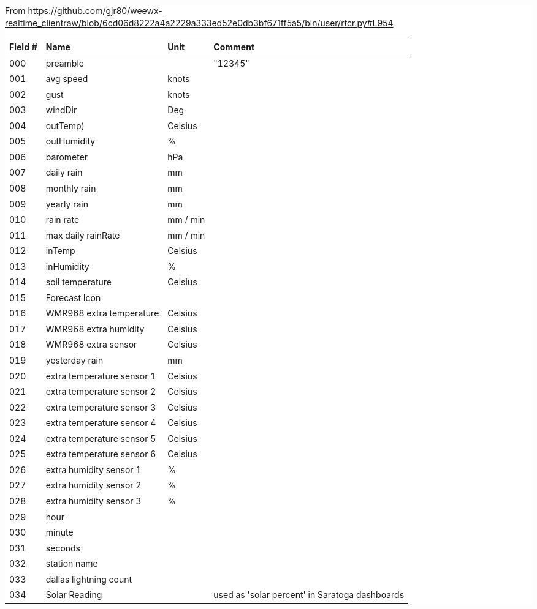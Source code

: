 From https://github.com/gjr80/weewx-realtime_clientraw/blob/6cd06d8222a4a2229a333ed52e0db3bf671ff5a5/bin/user/rtcr.py#L954

| Field # | Name  | Unit  | Comment |
| :----   | :---- | :---- | :----   |
| 000     | preamble |       | "12345"      |
| 001     | avg speed | knots      |       |
| 002     | gust  | knots      |       |
| 003     | windDir | Deg      |       |
| 004     | outTemp) | Celsius      |       |
| 005     | outHumidity | %      |       |
| 006     | barometer | hPa      |       |
| 007     | daily rain  | mm      |       |
| 008     | monthly rain | mm      |       |
| 009     | yearly rain | mm      |       |
| 010     | rain rate  | mm / min      |       |
| 011     | max daily rainRate | mm / min       |       |
| 012     | inTemp  | Celsius      |       |
| 013     | inHumidity | %      |       |
| 014     | soil temperature | Celsius      |       |
| 015     | Forecast Icon |       |       |
| 016     | WMR968 extra temperature | Celsius      |       |
| 017     | WMR968 extra humidity | Celsius      |       |
| 018     | WMR968 extra sensor | Celsius      |       |
| 019     | yesterday rain | mm      |       |
| 020     | extra temperature sensor 1 | Celsius      |       |
| 021     | extra temperature sensor 2 | Celsius      |       |
| 022     | extra temperature sensor 3 | Celsius      |       |
| 023     | extra temperature sensor 4 | Celsius      |       |
| 024     | extra temperature sensor 5 | Celsius      |       |
| 025     | extra temperature sensor 6 | Celsius      |       |
| 026     | extra humidity sensor 1 | %      |       |
| 027     | extra humidity sensor 2 | %      |       |
| 028     | extra humidity sensor 3 | %      |       |
| 029     | hour |       |       |
| 030     | minute |       |       |
| 031     | seconds |       |       |
| 032     | station name |       |       |
| 033     | dallas lightning count |       |       |
| 034     | Solar Reading  |       | used as 'solar percent' in Saratoga dashboards      |